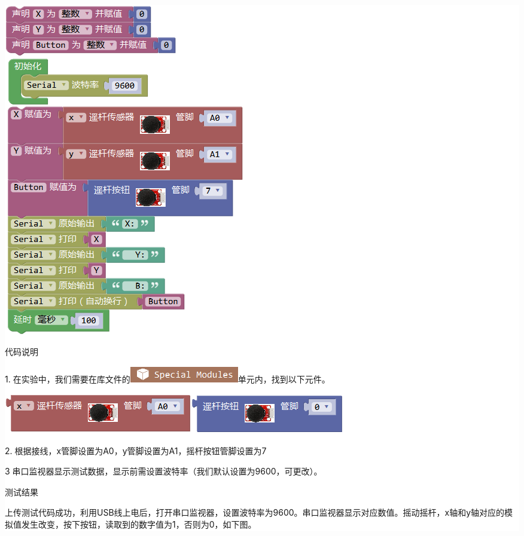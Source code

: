 ![](media/176498eb48fd9f2537f97cfd42953d57.png)

代码说明

1\. 在实验中，我们需要在库文件的![](media/fba725dbb2aad4b6e58083d6a31614d0.png)单元内，找到以下元件。

![](media/2bc1bfc7ce68bfab6f4274678f5301bc.png)![](media/fa6f9ace378bba1e5bb39dfab3676a14.png)

2\. 根据接线，x管脚设置为A0，y管脚设置为A1，摇杆按钮管脚设置为7

3
串口监视器显示测试数据，显示前需设置波特率（我们默认设置为9600，可更改）。

测试结果

上传测试代码成功，利用USB线上电后，打开串口监视器，设置波特率为9600。串口监视器显示对应数值。摇动摇杆，x轴和y轴对应的模拟值发生改变，按下按钮，读取到的数字值为1，否则为0，如下图。
